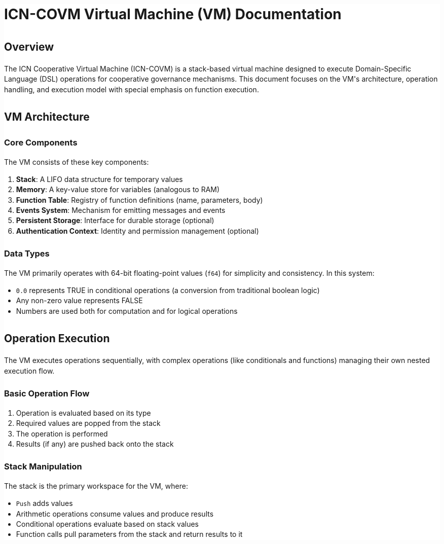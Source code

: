 # ICN-COVM Virtual Machine (VM) Documentation

## Overview

The ICN Cooperative Virtual Machine (ICN-COVM) is a stack-based virtual machine designed to execute Domain-Specific Language (DSL) operations for cooperative governance mechanisms. This document focuses on the VM's architecture, operation handling, and execution model with special emphasis on function execution.

## VM Architecture

### Core Components

The VM consists of these key components:

1. **Stack**: A LIFO data structure for temporary values
2. **Memory**: A key-value store for variables (analogous to RAM)
3. **Function Table**: Registry of function definitions (name, parameters, body)
4. **Events System**: Mechanism for emitting messages and events
5. **Persistent Storage**: Interface for durable storage (optional)
6. **Authentication Context**: Identity and permission management (optional)

### Data Types

The VM primarily operates with 64-bit floating-point values (`f64`) for simplicity and consistency. In this system:

- `0.0` represents TRUE in conditional operations (a conversion from traditional boolean logic)
- Any non-zero value represents FALSE
- Numbers are used both for computation and for logical operations

## Operation Execution

The VM executes operations sequentially, with complex operations (like conditionals and functions) managing their own nested execution flow.

### Basic Operation Flow

1. Operation is evaluated based on its type
2. Required values are popped from the stack
3. The operation is performed
4. Results (if any) are pushed back onto the stack

### Stack Manipulation

The stack is the primary workspace for the VM, where:

- `Push` adds values
- Arithmetic operations consume values and produce results
- Conditional operations evaluate based on stack values
- Function calls pull parameters from the stack and return results to it
